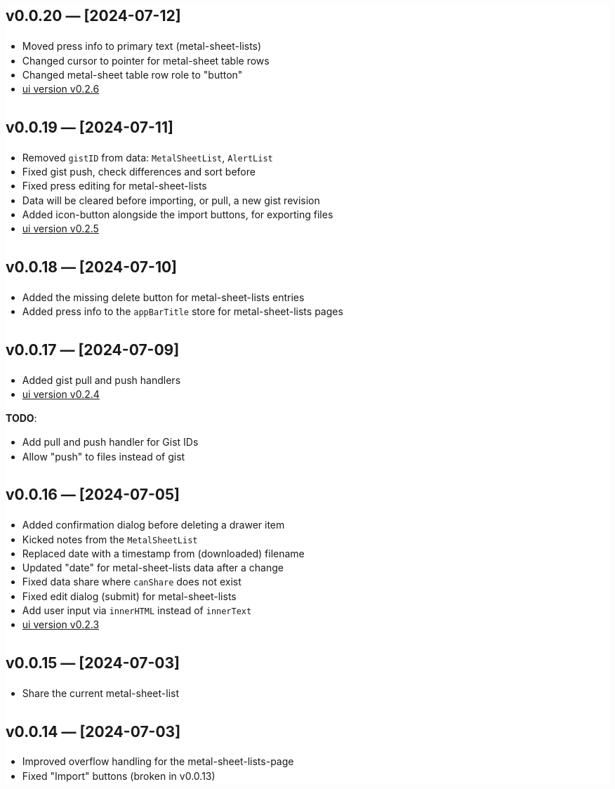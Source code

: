 ## v0.0.20 — [2024-07-12]

- Moved press info to primary text (metal-sheet-lists)
- Changed cursor to pointer for metal-sheet table rows
- Changed metal-sheet table row role to "button"
- [ui version v0.2.6](https://github.com/knackwurstking/ui)

## v0.0.19 — [2024-07-11]

- Removed `gistID` from data: `MetalSheetList`, `AlertList`
- Fixed gist push, check differences and sort before
- Fixed press editing for metal-sheet-lists
- Data will be cleared before importing, or pull, a new gist revision
- Added icon-button alongside the import buttons, for exporting files
- [ui version v0.2.5](https://github.com/knackwurstking/ui)

## v0.0.18 — [2024-07-10]

- Added the missing delete button for metal-sheet-lists entries
- Added press info to the `appBarTitle` store for metal-sheet-lists pages

## v0.0.17 — [2024-07-09]

- Added gist pull and push handlers
- [ui version v0.2.4](https://github.com/knackwurstking/ui)

**TODO**:

- Add pull and push handler for Gist IDs
- Allow "push" to files instead of gist

## v0.0.16 — [2024-07-05]

- Added confirmation dialog before deleting a drawer item
- Kicked notes from the `MetalSheetList`
- Replaced date with a timestamp from (downloaded) filename
- Updated "date" for metal-sheet-lists data after a change
- Fixed data share where `canShare` does not exist
- Fixed edit dialog (submit) for metal-sheet-lists
- Add user input via `innerHTML` instead of `innerText`
- [ui version v0.2.3](https://github.com/knackwurstking/ui)

## v0.0.15 — [2024-07-03]

- Share the current metal-sheet-list

## v0.0.14 — [2024-07-03]

- Improved overflow handling for the metal-sheet-lists-page
- Fixed "Import" buttons (broken in v0.0.13)
